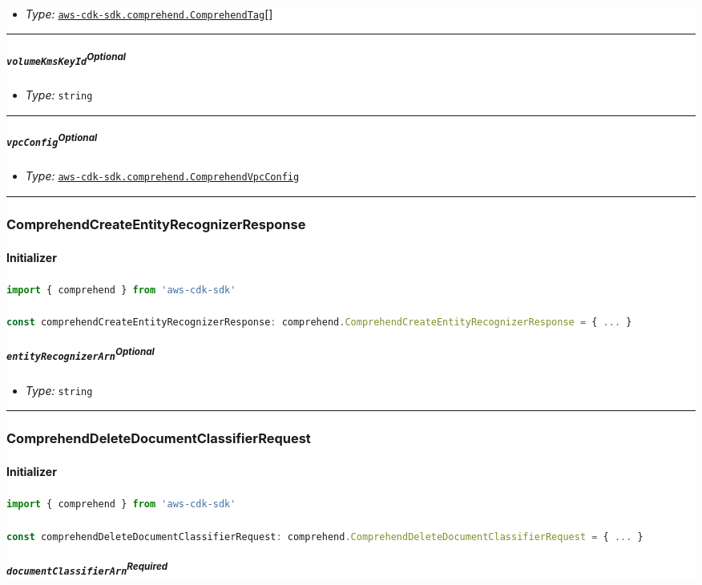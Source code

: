 - *Type:* [`aws-cdk-sdk.comprehend.ComprehendTag`](#aws-cdk-sdk.comprehend.ComprehendTag)[]

---

##### `volumeKmsKeyId`<sup>Optional</sup> <a name="aws-cdk-sdk.comprehend.ComprehendCreateEntityRecognizerRequest.property.volumeKmsKeyId"></a>

- *Type:* `string`

---

##### `vpcConfig`<sup>Optional</sup> <a name="aws-cdk-sdk.comprehend.ComprehendCreateEntityRecognizerRequest.property.vpcConfig"></a>

- *Type:* [`aws-cdk-sdk.comprehend.ComprehendVpcConfig`](#aws-cdk-sdk.comprehend.ComprehendVpcConfig)

---

### ComprehendCreateEntityRecognizerResponse <a name="aws-cdk-sdk.comprehend.ComprehendCreateEntityRecognizerResponse"></a>

#### Initializer <a name="[object Object].Initializer"></a>

```typescript
import { comprehend } from 'aws-cdk-sdk'

const comprehendCreateEntityRecognizerResponse: comprehend.ComprehendCreateEntityRecognizerResponse = { ... }
```

##### `entityRecognizerArn`<sup>Optional</sup> <a name="aws-cdk-sdk.comprehend.ComprehendCreateEntityRecognizerResponse.property.entityRecognizerArn"></a>

- *Type:* `string`

---

### ComprehendDeleteDocumentClassifierRequest <a name="aws-cdk-sdk.comprehend.ComprehendDeleteDocumentClassifierRequest"></a>

#### Initializer <a name="[object Object].Initializer"></a>

```typescript
import { comprehend } from 'aws-cdk-sdk'

const comprehendDeleteDocumentClassifierRequest: comprehend.ComprehendDeleteDocumentClassifierRequest = { ... }
```

##### `documentClassifierArn`<sup>Required</sup> <a name="aws-cdk-sdk.comprehend.ComprehendDeleteDocumentClassifierRequest.property.documentClassifierArn"></a>
